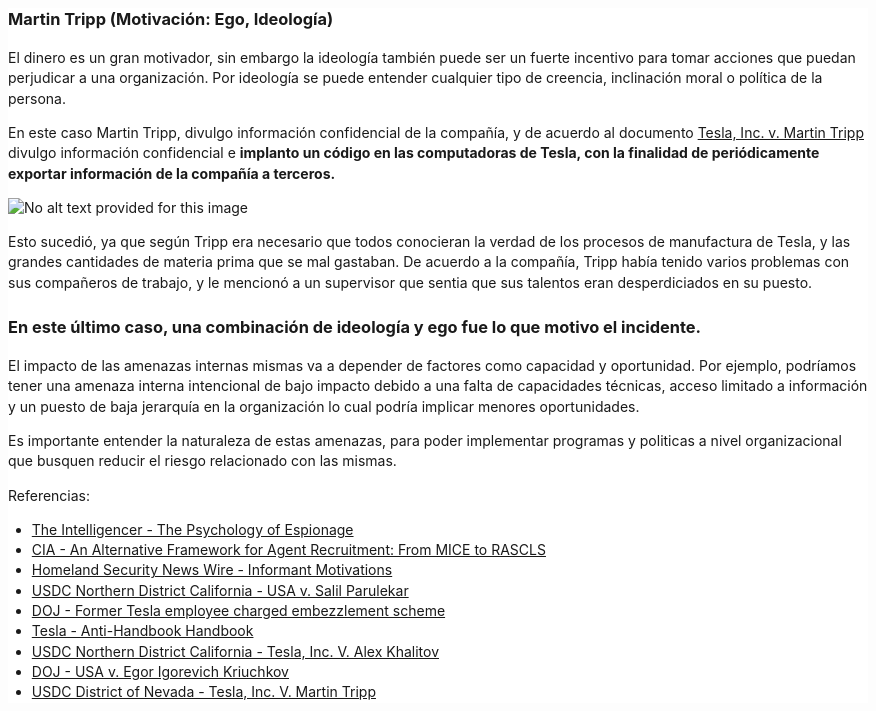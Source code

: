 ### Martin Tripp (Motivación: Ego, Ideología)

El dinero es un gran motivador, sin embargo la ideología también puede ser un fuerte incentivo para tomar acciones que puedan perjudicar a una organización. Por ideología se puede entender cualquier tipo de creencia, inclinación moral o política de la persona.

En este caso Martin Tripp, divulgo información confidencial de la compañía, y de acuerdo al documento [Tesla, Inc. v. Martin Tripp](https://www.tresslerllp.com/docs/default-source/Publication-Documents/tesla-inc-vs-martin-tripp.pdf?sfvrsn=4) divulgo información confidencial e **implanto un código en las computadoras de Tesla, con la finalidad de periódicamente exportar información de la compañía a terceros.**

![No alt text provided for this image](https://media.licdn.com/dms/image/C5612AQHnHT0PxBVHSQ/article-inline_image-shrink_1500_2232/0/1628197176188?e=1685577600&v=beta&t=_5xW9Gf0T0abaGBwVXO3vrLGsfp0N7nMF3G0mGV5koo)

Esto sucedió, ya que según Tripp era necesario que todos conocieran la verdad de los procesos de manufactura de Tesla, y las grandes cantidades de materia prima que se mal gastaban. De acuerdo a la compañía, Tripp había tenido varios problemas con sus compañeros de trabajo, y le mencionó a un supervisor que sentia que sus talentos eran desperdiciados en su puesto.

### En este último caso, una combinación de ideología y ego fue lo que motivo el incidente.

El impacto de las amenazas internas mismas va a depender de factores como capacidad y oportunidad. Por ejemplo, podríamos tener una amenaza interna intencional de bajo impacto debido a una falta de capacidades técnicas, acceso limitado a información y un puesto de baja jerarquía en la organización lo cual podría implicar menores oportunidades.

Es importante entender la naturaleza de estas amenazas, para poder implementar programas y politicas a nivel organizacional que busquen reducir el riesgo relacionado con las mismas.

Referencias:

-   [The Intelligencer - The Psychology of Espionage](https://www.afio.com/publications/CHARNEY_The_Psychology_of_Espionage_DRAFT_2014Aug28.pdf)
-   [CIA - An Alternative Framework for Agent Recruitment: From MICE to RASCLS](https://www.cia.gov/static/3e909813c3f24ffea6481524038bcace/Alt-Framework-Agent-Recruitment.pdf)
-   [Homeland Security News Wire - Informant Motivations](http://www.homelandsecuritynewswire.com/dr20210517-informant-motivation)
-   [USDC Northern District California - USA v. Salil Parulekar](https://www.courthousenews.com/wp-content/uploads/2018/11/TeslaParulekar-INDICT.pdf)
-   [DOJ - Former Tesla employee charged embezzlement scheme](https://www.justice.gov/usao-ndca/pr/former-tesla-employee-charged-embezzlement-scheme-tesla)
-   [Tesla - Anti-Handbook Handbook](http://www.ceconline.com/PDF/Tesla-Anti-Handbook-Handbook.pdf)
-   [USDC Northern District California - Tesla, Inc. V. Alex Khalitov](https://cdn.vox-cdn.com/uploads/chorus_asset/file/22256438/491775490_Tesla_Inc_v_Alex_Khalitov_Case_4_21_cv_00528_YGR.pdf)
-   [DOJ - USA v. Egor Igorevich Kriuchkov](https://www.justice.gov/opa/press-release/file/1308766/download)
-   [USDC District of Nevada - Tesla, Inc. V. Martin Tripp](https://www.tresslerllp.com/docs/default-source/Publication-Documents/tesla-inc-vs-martin-tripp.pdf?sfvrsn=4)